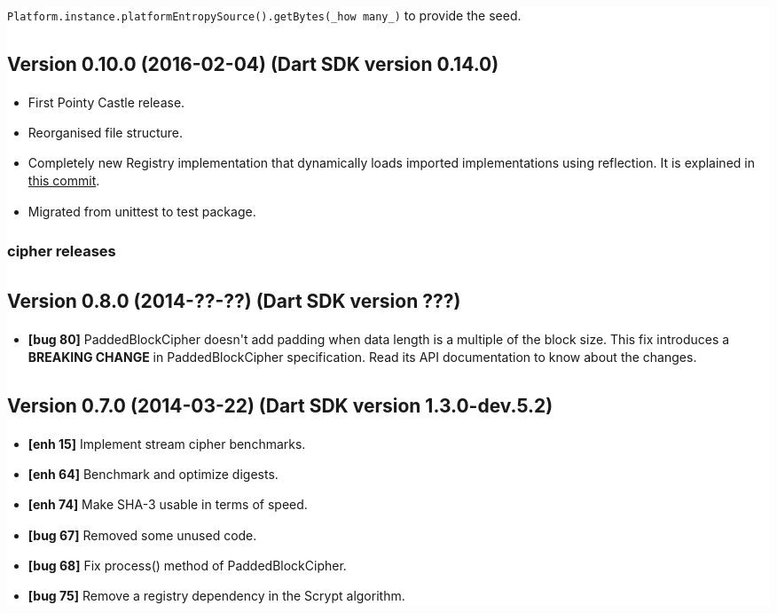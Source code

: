   ```Platform.instance.platformEntropySource().getBytes(_how many_)``` to provide the seed.
## Version 0.10.0 (2016-02-04) (Dart SDK version 0.14.0)

* First Pointy Castle release.

* Reorganised file structure.

* Completely new Registry implementation that dynamically loads imported implementations using reflection.
  It is explained in [this commit](https://github.com/PointyCastle/pointycastle/commit/2da75e5a8d7bdbf95d08329add9f13b9070b75d4).

* Migrated from unittest to test package.

### cipher releases

## Version 0.8.0 (2014-??-??) (Dart SDK version ???)

* **[bug 80]** PaddedBlockCipher doesn't add padding when data length is a multiple of the block
                size. This fix introduces a **BREAKING CHANGE** in PaddedBlockCipher specification.
                Read its API documentation to know about the changes.

## Version 0.7.0 (2014-03-22) (Dart SDK version 1.3.0-dev.5.2)

* **[enh 15]** Implement stream cipher benchmarks.
* **[enh 64]** Benchmark and optimize digests.
* **[enh 74]** Make SHA-3 usable in terms of speed.

* **[bug 67]** Removed some unused code.
* **[bug 68]** Fix process() method of PaddedBlockCipher.
* **[bug 75]** Remove a registry dependency in the Scrypt algorithm.
